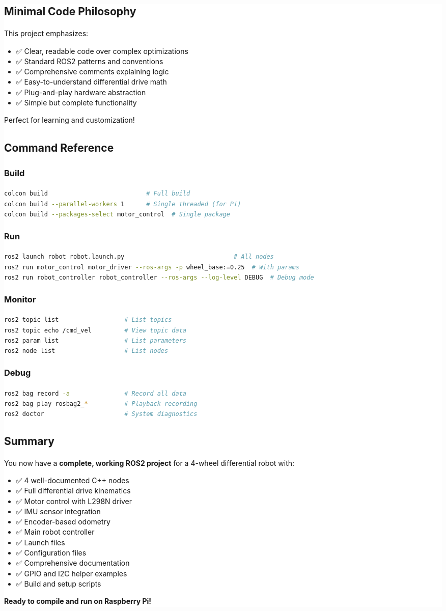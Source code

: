 ## Minimal Code Philosophy

This project emphasizes:
- ✅ Clear, readable code over complex optimizations
- ✅ Standard ROS2 patterns and conventions
- ✅ Comprehensive comments explaining logic
- ✅ Easy-to-understand differential drive math
- ✅ Plug-and-play hardware abstraction
- ✅ Simple but complete functionality

Perfect for learning and customization!

## Command Reference

### Build
```bash
colcon build                           # Full build
colcon build --parallel-workers 1      # Single threaded (for Pi)
colcon build --packages-select motor_control  # Single package
```

### Run
```bash
ros2 launch robot robot.launch.py                              # All nodes
ros2 run motor_control motor_driver --ros-args -p wheel_base:=0.25  # With params
ros2 run robot_controller robot_controller --ros-args --log-level DEBUG  # Debug mode
```

### Monitor
```bash
ros2 topic list                  # List topics
ros2 topic echo /cmd_vel         # View topic data
ros2 param list                  # List parameters
ros2 node list                   # List nodes
```

### Debug
```bash
ros2 bag record -a               # Record all data
ros2 bag play rosbag2_*          # Playback recording
ros2 doctor                      # System diagnostics
```

## Summary

You now have a **complete, working ROS2 project** for a 4-wheel differential robot with:
- ✅ 4 well-documented C++ nodes
- ✅ Full differential drive kinematics
- ✅ Motor control with L298N driver
- ✅ IMU sensor integration
- ✅ Encoder-based odometry
- ✅ Main robot controller
- ✅ Launch files
- ✅ Configuration files
- ✅ Comprehensive documentation
- ✅ GPIO and I2C helper examples
- ✅ Build and setup scripts

**Ready to compile and run on Raspberry Pi!**

